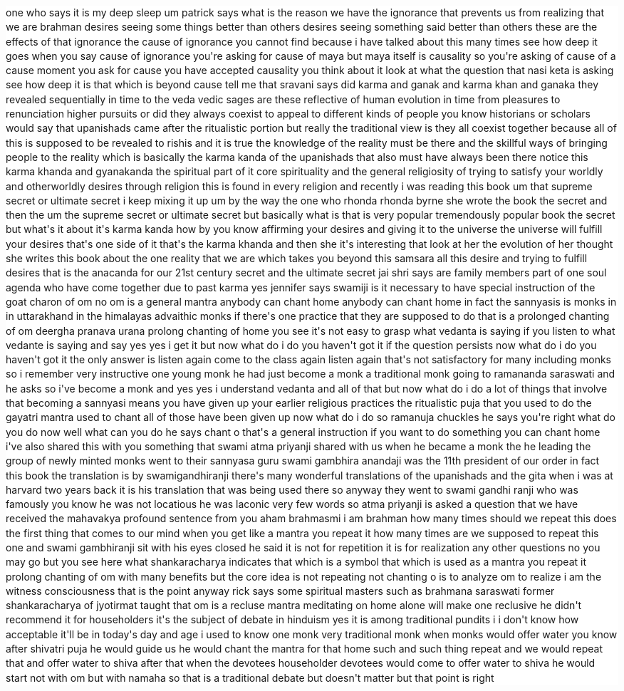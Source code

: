 one who says it is my deep sleep um patrick says what is the reason we have the ignorance that prevents us from realizing that we are brahman desires seeing some things better than others desires seeing something said better than others these are the effects of that ignorance the cause of ignorance you cannot find because i have talked about this many times see how deep it goes when you say cause of ignorance you're asking for cause of maya but maya itself is causality so you're asking of cause of a cause moment you ask for cause you have accepted causality you think about it look at what the question that nasi keta is asking see how deep it is that which is beyond cause tell me that sravani says did karma and ganak and karma khan and ganaka they revealed sequentially in time to the veda vedic sages are these reflective of human evolution in time from pleasures to renunciation higher pursuits or did they always coexist to appeal to different kinds of people you know historians or scholars would say that upanishads came after the ritualistic portion but really the traditional view is they all coexist together because all of this is supposed to be revealed to rishis and it is true the knowledge of the reality must be there and the skillful ways of bringing people to the reality which is basically the karma kanda of the upanishads that also must have always been there notice this karma khanda and gyanakanda the spiritual part of it core spirituality and the general religiosity of trying to satisfy your worldly and otherworldly desires through religion this is found in every religion and recently i was reading this book um that supreme secret or ultimate secret i keep mixing it up um by the way the one who rhonda rhonda byrne she wrote the book the secret and then the um the supreme secret or ultimate secret but basically what is that is very popular tremendously popular book the secret but what's it about it's karma kanda how by you know affirming your desires and giving it to the universe the universe will fulfill your desires that's one side of it that's the karma khanda and then she it's interesting that look at her the evolution of her thought she writes this book about the one reality that we are which takes you beyond this samsara all this desire and trying to fulfill desires that is the anacanda for our 21st century secret and the ultimate secret jai shri says are family members part of one soul agenda who have come together due to past karma yes jennifer says swamiji is it necessary to have special instruction of the goat charon of om no om is a general mantra anybody can chant home anybody can chant home in fact the sannyasis is monks in in uttarakhand in the himalayas advaithic monks if there's one practice that they are supposed to do that is a prolonged chanting of om deergha pranava urana prolong chanting of home you see it's not easy to grasp what vedanta is saying if you listen to what vedante is saying and say yes yes i get it but now what do i do you haven't got it if the question persists now what do i do you haven't got it the only answer is listen again come to the class again listen again that's not satisfactory for many including monks so i remember very instructive one young monk he had just become a monk a traditional monk going to ramananda saraswati and he asks so i've become a monk and yes yes i understand vedanta and all of that but now what do i do a lot of things that involve that becoming a sannyasi means you have given up your earlier religious practices the ritualistic puja that you used to do the gayatri mantra used to chant all of those have been given up now what do i do so ramanuja chuckles he says you're right what do you do now well what can you do he says chant o that's a general instruction if you want to do something you can chant home i've also shared this with you something that swami atma priyanji shared with us when he became a monk the he leading the group of newly minted monks went to their sannyasa guru swami gambhira anandaji was the 11th president of our order in fact this book the translation is by swamigandhiranji there's many wonderful translations of the upanishads and the gita when i was at harvard two years back it is his translation that was being used there so anyway they went to swami gandhi ranji who was famously you know he was not locatious he was laconic very few words so atma priyanji is asked a question that we have received the mahavakya profound sentence from you aham brahmasmi i am brahman how many times should we repeat this does the first thing that comes to our mind when you get like a mantra you repeat it how many times are we supposed to repeat this one and swami gambhiranji sit with his eyes closed he said it is not for repetition it is for realization any other questions no you may go but you see here what shankaracharya indicates that which is a symbol that which is used as a mantra you repeat it prolong chanting of om with many benefits but the core idea is not repeating not chanting o is to analyze om to realize i am the witness consciousness that is the point anyway rick says some spiritual masters such as brahmana saraswati former shankaracharya of jyotirmat taught that om is a recluse mantra meditating on home alone will make one reclusive he didn't recommend it for householders it's the subject of debate in hinduism yes it is among traditional pundits i i don't know how acceptable it'll be in today's day and age i used to know one monk very traditional monk when monks would offer water you know after shivatri puja he would guide us he would chant the mantra for that home such and such thing repeat and we would repeat that and offer water to shiva after that when the devotees householder devotees would come to offer water to shiva he would start not with om but with namaha so that is a traditional debate but doesn't matter but that point is right
